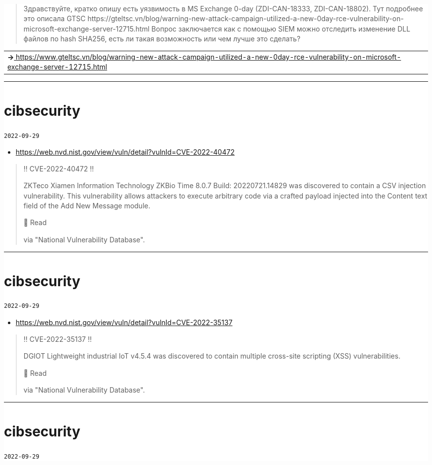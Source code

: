 <blockquote>
Здравствуйте, кратко опишу есть уязвимость в MS Exchange 0-day (ZDI-CAN-18333, ZDI-CAN-18802). Тут подробнее это описала GTSC https://gteltsc.vn/blog/warning-new-attack-campaign-utilized-a-new-0day-rce-vulnerability-on-microsoft-exchange-server-12715.html
 Вопрос заключается как с помощью SIEM можно отследить изменение DLL файлов по hash SHA256, есть ли такая возможность или чем лучше это сделать?
</blockquote>

<table><tr><td><b>→</b><a href="https://www.gteltsc.vn/blog/warning-new-attack-campaign-utilized-a-new-0day-rce-vulnerability-on-microsoft-exchange-server-12715.html">
https://www.gteltsc.vn/blog/warning-new-attack-campaign-utilized-a-new-0day-rce-vulnerability-on-microsoft-exchange-server-12715.html
</a>
</td></tr></table>

---

# cibsecurity
`2022-09-29`

* https://web.nvd.nist.gov/view/vuln/detail?vulnId=CVE-2022-40472

<blockquote>
‼ CVE-2022-40472 ‼

ZKTeco Xiamen Information Technology ZKBio Time 8.0.7 Build: 20220721.14829 was discovered to contain a CSV injection vulnerability. This vulnerability allows attackers to execute arbitrary code via a crafted payload injected into the Content text field of the Add New Message module.

📖 Read

via &quot;National Vulnerability Database&quot;.
</blockquote>

---

# cibsecurity
`2022-09-29`

* https://web.nvd.nist.gov/view/vuln/detail?vulnId=CVE-2022-35137

<blockquote>
‼ CVE-2022-35137 ‼

DGIOT Lightweight industrial IoT v4.5.4 was discovered to contain multiple cross-site scripting (XSS) vulnerabilities.

📖 Read

via &quot;National Vulnerability Database&quot;.
</blockquote>

---

# cibsecurity
`2022-09-29`
